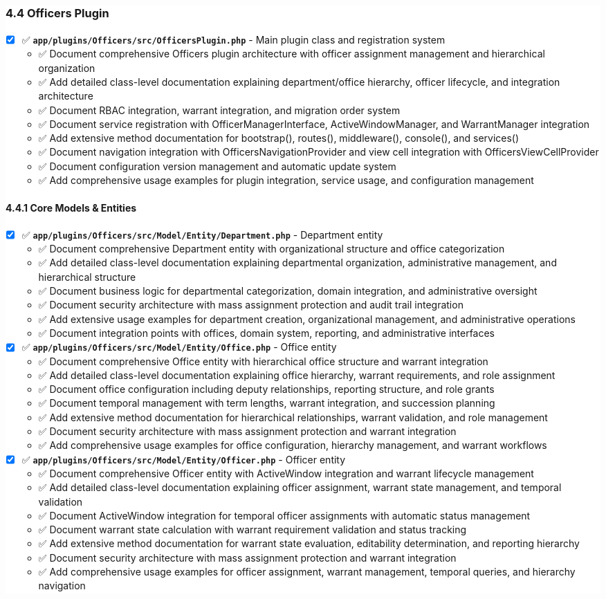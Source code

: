 
### 4.4 Officers Plugin
- [x] ✅ **`app/plugins/Officers/src/OfficersPlugin.php`** - Main plugin class and registration system
  - ✅ Document comprehensive Officers plugin architecture with officer assignment management and hierarchical organization
  - ✅ Add detailed class-level documentation explaining department/office hierarchy, officer lifecycle, and integration architecture
  - ✅ Document RBAC integration, warrant integration, and migration order system
  - ✅ Document service registration with OfficerManagerInterface, ActiveWindowManager, and WarrantManager integration
  - ✅ Add extensive method documentation for bootstrap(), routes(), middleware(), console(), and services()
  - ✅ Document navigation integration with OfficersNavigationProvider and view cell integration with OfficersViewCellProvider
  - ✅ Document configuration version management and automatic update system
  - ✅ Add comprehensive usage examples for plugin integration, service usage, and configuration management

#### 4.4.1 Core Models & Entities
- [x] ✅ **`app/plugins/Officers/src/Model/Entity/Department.php`** - Department entity
  - ✅ Document comprehensive Department entity with organizational structure and office categorization
  - ✅ Add detailed class-level documentation explaining departmental organization, administrative management, and hierarchical structure
  - ✅ Document business logic for departmental categorization, domain integration, and administrative oversight
  - ✅ Document security architecture with mass assignment protection and audit trail integration
  - ✅ Add extensive usage examples for department creation, organizational management, and administrative operations
  - ✅ Document integration points with offices, domain system, reporting, and administrative interfaces
- [x] ✅ **`app/plugins/Officers/src/Model/Entity/Office.php`** - Office entity
  - ✅ Document comprehensive Office entity with hierarchical office structure and warrant integration
  - ✅ Add detailed class-level documentation explaining office hierarchy, warrant requirements, and role assignment
  - ✅ Document office configuration including deputy relationships, reporting structure, and role grants
  - ✅ Document temporal management with term lengths, warrant integration, and succession planning
  - ✅ Add extensive method documentation for hierarchical relationships, warrant validation, and role management
  - ✅ Document security architecture with mass assignment protection and warrant integration
  - ✅ Add comprehensive usage examples for office configuration, hierarchy management, and warrant workflows
- [x] ✅ **`app/plugins/Officers/src/Model/Entity/Officer.php`** - Officer entity
  - ✅ Document comprehensive Officer entity with ActiveWindow integration and warrant lifecycle management
  - ✅ Add detailed class-level documentation explaining officer assignment, warrant state management, and temporal validation
  - ✅ Document ActiveWindow integration for temporal officer assignments with automatic status management
  - ✅ Document warrant state calculation with warrant requirement validation and status tracking
  - ✅ Add extensive method documentation for warrant state evaluation, editability determination, and reporting hierarchy
  - ✅ Document security architecture with mass assignment protection and warrant integration
  - ✅ Add comprehensive usage examples for officer assignment, warrant management, temporal queries, and hierarchy navigation
